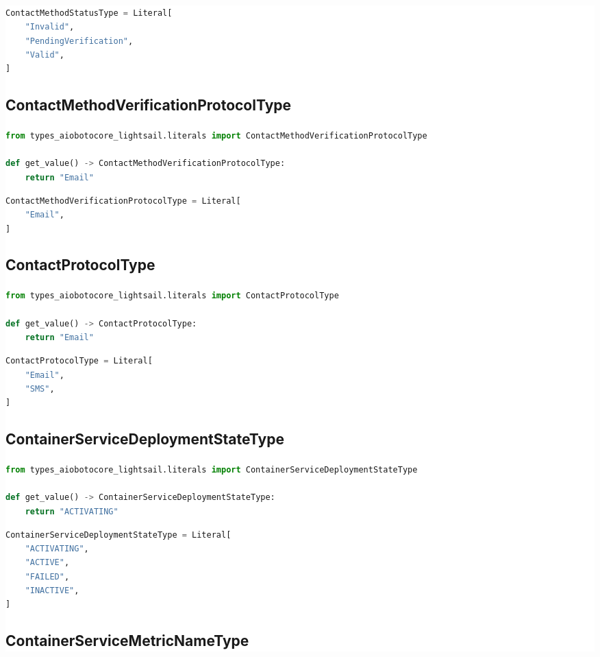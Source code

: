 ```python title="Definition"
ContactMethodStatusType = Literal[
    "Invalid",
    "PendingVerification",
    "Valid",
]
```
## ContactMethodVerificationProtocolType

```python title="Usage Example"
from types_aiobotocore_lightsail.literals import ContactMethodVerificationProtocolType

def get_value() -> ContactMethodVerificationProtocolType:
    return "Email"
```

```python title="Definition"
ContactMethodVerificationProtocolType = Literal[
    "Email",
]
```
## ContactProtocolType

```python title="Usage Example"
from types_aiobotocore_lightsail.literals import ContactProtocolType

def get_value() -> ContactProtocolType:
    return "Email"
```

```python title="Definition"
ContactProtocolType = Literal[
    "Email",
    "SMS",
]
```
## ContainerServiceDeploymentStateType

```python title="Usage Example"
from types_aiobotocore_lightsail.literals import ContainerServiceDeploymentStateType

def get_value() -> ContainerServiceDeploymentStateType:
    return "ACTIVATING"
```

```python title="Definition"
ContainerServiceDeploymentStateType = Literal[
    "ACTIVATING",
    "ACTIVE",
    "FAILED",
    "INACTIVE",
]
```
## ContainerServiceMetricNameType
